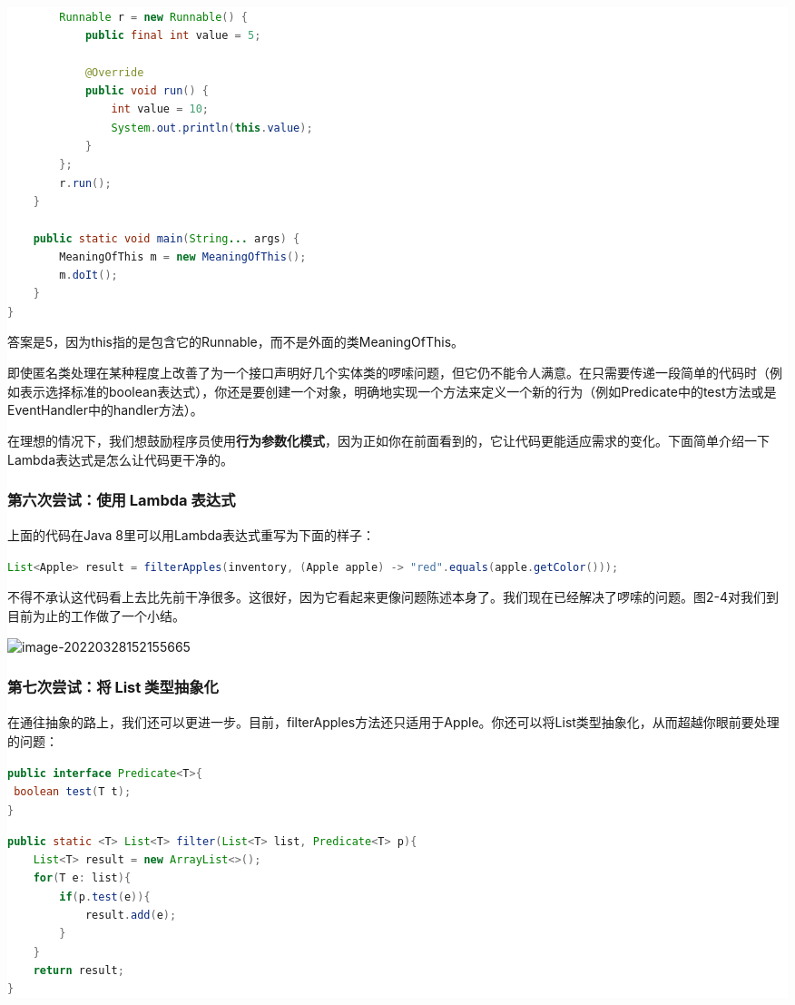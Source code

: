 ```java
        Runnable r = new Runnable() {
            public final int value = 5;

            @Override
            public void run() {
                int value = 10;
                System.out.println(this.value);
            }
        };
        r.run();
    }

    public static void main(String... args) {
        MeaningOfThis m = new MeaningOfThis();
        m.doIt();
    }
}
```

答案是5，因为this指的是包含它的Runnable，而不是外面的类MeaningOfThis。

即使匿名类处理在某种程度上改善了为一个接口声明好几个实体类的啰嗦问题，但它仍不能令人满意。在只需要传递一段简单的代码时（例如表示选择标准的boolean表达式），你还是要创建一个对象，明确地实现一个方法来定义一个新的行为（例如Predicate中的test方法或是EventHandler中的handler方法）。

在理想的情况下，我们想鼓励程序员使用**行为参数化模式**，因为正如你在前面看到的，它让代码更能适应需求的变化。下面简单介绍一下Lambda表达式是怎么让代码更干净的。

### 第六次尝试：使用 Lambda 表达式

上面的代码在Java 8里可以用Lambda表达式重写为下面的样子：

```java
List<Apple> result = filterApples(inventory, (Apple apple) -> "red".equals(apple.getColor()));
```

不得不承认这代码看上去比先前干净很多。这很好，因为它看起来更像问题陈述本身了。我们现在已经解决了啰嗦的问题。图2-4对我们到目前为止的工作做了一个小结。

![image-20220328152155665](https://studyimages.oss-cn-beijing.aliyuncs.com/img/JAVASE/JAVA8/image-20220328152155665.png)

### 第七次尝试：将 List 类型抽象化

在通往抽象的路上，我们还可以更进一步。目前，filterApples方法还只适用于Apple。你还可以将List类型抽象化，从而超越你眼前要处理的问题：

```java
public interface Predicate<T>{ 
 boolean test(T t); 
}
```

```java
public static <T> List<T> filter(List<T> list, Predicate<T> p){
 	List<T> result = new ArrayList<>(); 
 	for(T e: list){ 
 		if(p.test(e)){ 
 			result.add(e); 
 		} 
 	} 
 	return result; 
}
```
